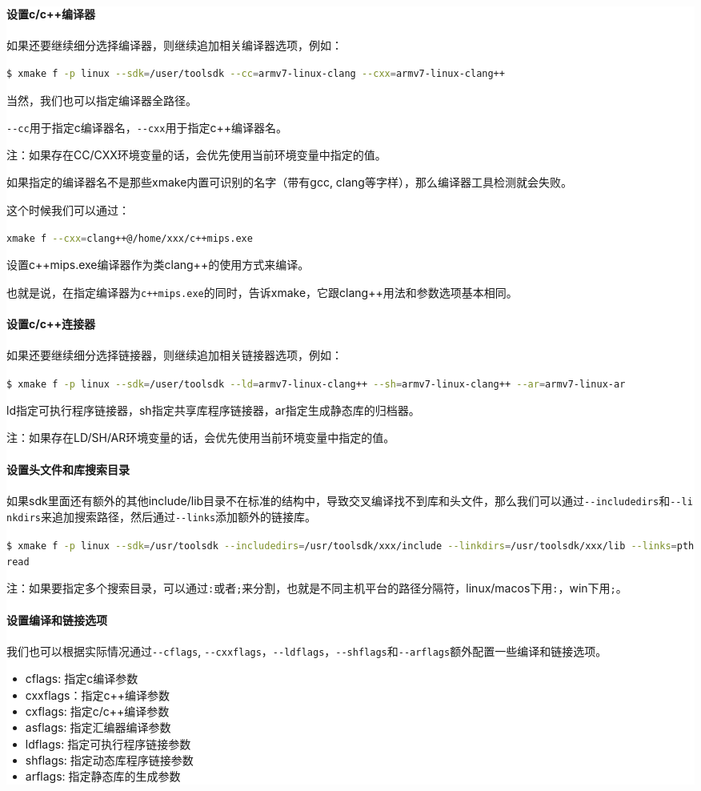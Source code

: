 #### 设置c/c++编译器

如果还要继续细分选择编译器，则继续追加相关编译器选项，例如：

```bash
$ xmake f -p linux --sdk=/user/toolsdk --cc=armv7-linux-clang --cxx=armv7-linux-clang++
```

当然，我们也可以指定编译器全路径。

`--cc`用于指定c编译器名，`--cxx`用于指定c++编译器名。

注：如果存在CC/CXX环境变量的话，会优先使用当前环境变量中指定的值。

如果指定的编译器名不是那些xmake内置可识别的名字（带有gcc, clang等字样），那么编译器工具检测就会失败。

这个时候我们可以通过：

```bash
xmake f --cxx=clang++@/home/xxx/c++mips.exe
```

设置c++mips.exe编译器作为类clang++的使用方式来编译。
 
也就是说，在指定编译器为`c++mips.exe`的同时，告诉xmake，它跟clang++用法和参数选项基本相同。

#### 设置c/c++连接器

如果还要继续细分选择链接器，则继续追加相关链接器选项，例如：

```bash
$ xmake f -p linux --sdk=/user/toolsdk --ld=armv7-linux-clang++ --sh=armv7-linux-clang++ --ar=armv7-linux-ar
```

ld指定可执行程序链接器，sh指定共享库程序链接器，ar指定生成静态库的归档器。

注：如果存在LD/SH/AR环境变量的话，会优先使用当前环境变量中指定的值。

#### 设置头文件和库搜索目录

如果sdk里面还有额外的其他include/lib目录不在标准的结构中，导致交叉编译找不到库和头文件，那么我们可以通过`--includedirs`和`--linkdirs`来追加搜索路径，然后通过`--links`添加额外的链接库。

```bash
$ xmake f -p linux --sdk=/usr/toolsdk --includedirs=/usr/toolsdk/xxx/include --linkdirs=/usr/toolsdk/xxx/lib --links=pthread
```

注：如果要指定多个搜索目录，可以通过`:`或者`;`来分割，也就是不同主机平台的路径分隔符，linux/macos下用`:`，win下用`;`。

#### 设置编译和链接选项

我们也可以根据实际情况通过`--cflags`, `--cxxflags`，`--ldflags`，`--shflags`和`--arflags`额外配置一些编译和链接选项。

* cflags: 指定c编译参数
* cxxflags：指定c++编译参数
* cxflags: 指定c/c++编译参数
* asflags: 指定汇编器编译参数
* ldflags: 指定可执行程序链接参数
* shflags: 指定动态库程序链接参数
* arflags: 指定静态库的生成参数
